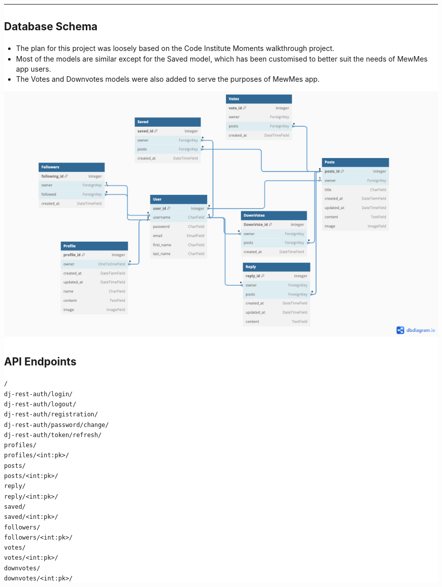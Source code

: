------------------------------------------------------------------------------------------------------------

## **Database Schema**

- The plan for this project was loosely based on the Code Institute Moments walkthrough project. 
- Most of the models are similar except for the Saved model, which has been customised to better suit the needs of MewMes app users.
- The Votes and Downvotes models were also added to serve the purposes of MewMes app.

![screenshot](static/images-readme/database-schema.png)

## **API Endpoints**
```
/
dj-rest-auth/login/
dj-rest-auth/logout/
dj-rest-auth/registration/
dj-rest-auth/password/change/
dj-rest-auth/token/refresh/
profiles/
profiles/<int:pk>/
posts/
posts/<int:pk>/
reply/
reply/<int:pk>/
saved/
saved/<int:pk>/
followers/
followers/<int:pk>/
votes/
votes/<int:pk>/
downvotes/
downvotes/<int:pk>/
```
